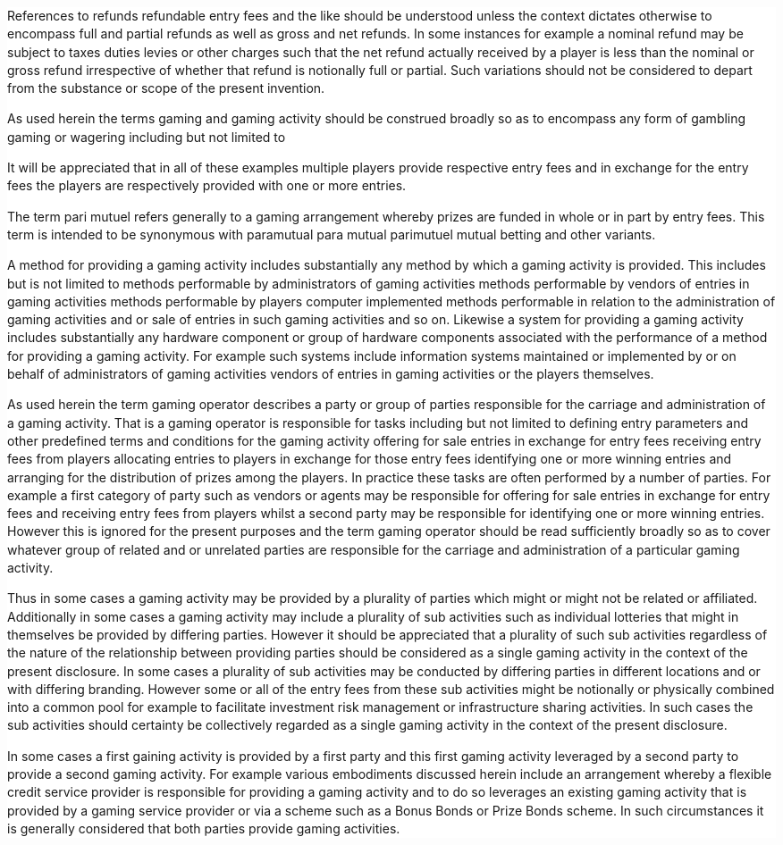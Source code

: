 References to refunds refundable entry fees and the like should be understood unless the context dictates otherwise to encompass full and partial refunds as well as gross and net refunds. In some instances for example a nominal refund may be subject to taxes duties levies or other charges such that the net refund actually received by a player is less than the nominal or gross refund irrespective of whether that refund is notionally full or partial. Such variations should not be considered to depart from the substance or scope of the present invention.

As used herein the terms gaming and gaming activity should be construed broadly so as to encompass any form of gambling gaming or wagering including but not limited to 

It will be appreciated that in all of these examples multiple players provide respective entry fees and in exchange for the entry fees the players are respectively provided with one or more entries.

The term pari mutuel refers generally to a gaming arrangement whereby prizes are funded in whole or in part by entry fees. This term is intended to be synonymous with paramutual para mutual parimutuel mutual betting and other variants.

A method for providing a gaming activity includes substantially any method by which a gaming activity is provided. This includes but is not limited to methods performable by administrators of gaming activities methods performable by vendors of entries in gaming activities methods performable by players computer implemented methods performable in relation to the administration of gaming activities and or sale of entries in such gaming activities and so on. Likewise a system for providing a gaming activity includes substantially any hardware component or group of hardware components associated with the performance of a method for providing a gaming activity. For example such systems include information systems maintained or implemented by or on behalf of administrators of gaming activities vendors of entries in gaming activities or the players themselves.

As used herein the term gaming operator describes a party or group of parties responsible for the carriage and administration of a gaming activity. That is a gaming operator is responsible for tasks including but not limited to defining entry parameters and other predefined terms and conditions for the gaming activity offering for sale entries in exchange for entry fees receiving entry fees from players allocating entries to players in exchange for those entry fees identifying one or more winning entries and arranging for the distribution of prizes among the players. In practice these tasks are often performed by a number of parties. For example a first category of party such as vendors or agents may be responsible for offering for sale entries in exchange for entry fees and receiving entry fees from players whilst a second party may be responsible for identifying one or more winning entries. However this is ignored for the present purposes and the term gaming operator should be read sufficiently broadly so as to cover whatever group of related and or unrelated parties are responsible for the carriage and administration of a particular gaming activity.

Thus in some cases a gaming activity may be provided by a plurality of parties which might or might not be related or affiliated. Additionally in some cases a gaming activity may include a plurality of sub activities such as individual lotteries that might in themselves be provided by differing parties. However it should be appreciated that a plurality of such sub activities regardless of the nature of the relationship between providing parties should be considered as a single gaming activity in the context of the present disclosure. In some cases a plurality of sub activities may be conducted by differing parties in different locations and or with differing branding. However some or all of the entry fees from these sub activities might be notionally or physically combined into a common pool for example to facilitate investment risk management or infrastructure sharing activities. In such cases the sub activities should certainty be collectively regarded as a single gaming activity in the context of the present disclosure.

In some cases a first gaining activity is provided by a first party and this first gaming activity leveraged by a second party to provide a second gaming activity. For example various embodiments discussed herein include an arrangement whereby a flexible credit service provider is responsible for providing a gaming activity and to do so leverages an existing gaming activity that is provided by a gaming service provider or via a scheme such as a Bonus Bonds or Prize Bonds scheme. In such circumstances it is generally considered that both parties provide gaming activities.
